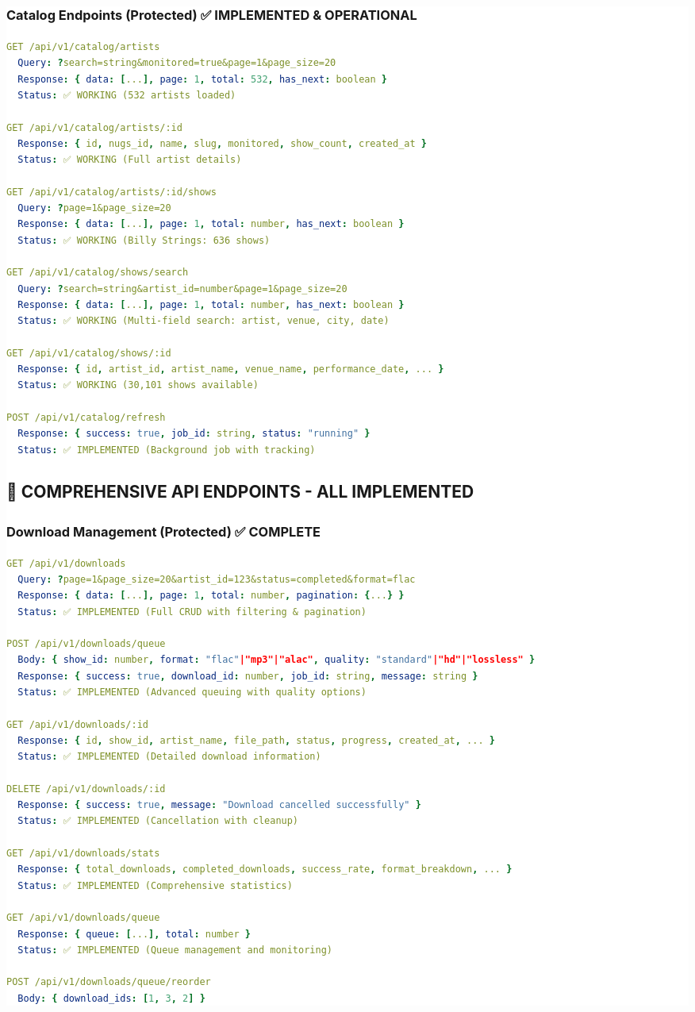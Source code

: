 ### Catalog Endpoints (Protected) ✅ IMPLEMENTED & OPERATIONAL
```yaml
GET /api/v1/catalog/artists
  Query: ?search=string&monitored=true&page=1&page_size=20
  Response: { data: [...], page: 1, total: 532, has_next: boolean }
  Status: ✅ WORKING (532 artists loaded)

GET /api/v1/catalog/artists/:id
  Response: { id, nugs_id, name, slug, monitored, show_count, created_at }
  Status: ✅ WORKING (Full artist details)

GET /api/v1/catalog/artists/:id/shows
  Query: ?page=1&page_size=20
  Response: { data: [...], page: 1, total: number, has_next: boolean }
  Status: ✅ WORKING (Billy Strings: 636 shows)

GET /api/v1/catalog/shows/search
  Query: ?search=string&artist_id=number&page=1&page_size=20
  Response: { data: [...], page: 1, total: number, has_next: boolean }
  Status: ✅ WORKING (Multi-field search: artist, venue, city, date)

GET /api/v1/catalog/shows/:id
  Response: { id, artist_id, artist_name, venue_name, performance_date, ... }
  Status: ✅ WORKING (30,101 shows available)

POST /api/v1/catalog/refresh
  Response: { success: true, job_id: string, status: "running" }
  Status: ✅ IMPLEMENTED (Background job with tracking)
```

## 🚀 COMPREHENSIVE API ENDPOINTS - ALL IMPLEMENTED

### Download Management (Protected) ✅ COMPLETE
```yaml
GET /api/v1/downloads
  Query: ?page=1&page_size=20&artist_id=123&status=completed&format=flac
  Response: { data: [...], page: 1, total: number, pagination: {...} }
  Status: ✅ IMPLEMENTED (Full CRUD with filtering & pagination)

POST /api/v1/downloads/queue  
  Body: { show_id: number, format: "flac"|"mp3"|"alac", quality: "standard"|"hd"|"lossless" }
  Response: { success: true, download_id: number, job_id: string, message: string }
  Status: ✅ IMPLEMENTED (Advanced queuing with quality options)

GET /api/v1/downloads/:id
  Response: { id, show_id, artist_name, file_path, status, progress, created_at, ... }
  Status: ✅ IMPLEMENTED (Detailed download information)

DELETE /api/v1/downloads/:id
  Response: { success: true, message: "Download cancelled successfully" }
  Status: ✅ IMPLEMENTED (Cancellation with cleanup)

GET /api/v1/downloads/stats
  Response: { total_downloads, completed_downloads, success_rate, format_breakdown, ... }
  Status: ✅ IMPLEMENTED (Comprehensive statistics)

GET /api/v1/downloads/queue
  Response: { queue: [...], total: number }
  Status: ✅ IMPLEMENTED (Queue management and monitoring)

POST /api/v1/downloads/queue/reorder
  Body: { download_ids: [1, 3, 2] }
```